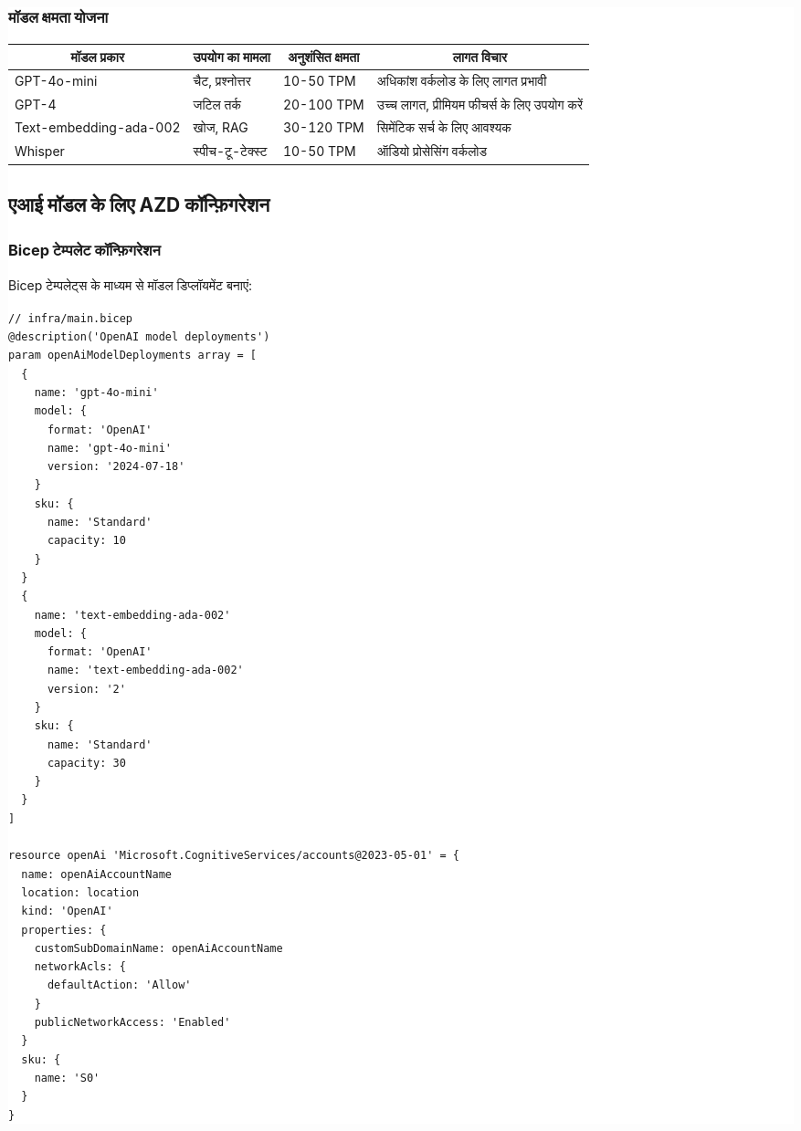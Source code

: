 ### मॉडल क्षमता योजना

| मॉडल प्रकार | उपयोग का मामला | अनुशंसित क्षमता | लागत विचार |
|------------|----------|---------------------|-------------------|
| GPT-4o-mini | चैट, प्रश्नोत्तर | 10-50 TPM | अधिकांश वर्कलोड के लिए लागत प्रभावी |
| GPT-4 | जटिल तर्क | 20-100 TPM | उच्च लागत, प्रीमियम फीचर्स के लिए उपयोग करें |
| Text-embedding-ada-002 | खोज, RAG | 30-120 TPM | सिमेंटिक सर्च के लिए आवश्यक |
| Whisper | स्पीच-टू-टेक्स्ट | 10-50 TPM | ऑडियो प्रोसेसिंग वर्कलोड |

## एआई मॉडल के लिए AZD कॉन्फ़िगरेशन

### Bicep टेम्पलेट कॉन्फ़िगरेशन

Bicep टेम्पलेट्स के माध्यम से मॉडल डिप्लॉयमेंट बनाएं:

```bicep
// infra/main.bicep
@description('OpenAI model deployments')
param openAiModelDeployments array = [
  {
    name: 'gpt-4o-mini'
    model: {
      format: 'OpenAI'
      name: 'gpt-4o-mini'
      version: '2024-07-18'
    }
    sku: {
      name: 'Standard'
      capacity: 10
    }
  }
  {
    name: 'text-embedding-ada-002'
    model: {
      format: 'OpenAI'
      name: 'text-embedding-ada-002'
      version: '2'
    }
    sku: {
      name: 'Standard'
      capacity: 30
    }
  }
]

resource openAi 'Microsoft.CognitiveServices/accounts@2023-05-01' = {
  name: openAiAccountName
  location: location
  kind: 'OpenAI'
  properties: {
    customSubDomainName: openAiAccountName
    networkAcls: {
      defaultAction: 'Allow'
    }
    publicNetworkAccess: 'Enabled'
  }
  sku: {
    name: 'S0'
  }
}

```